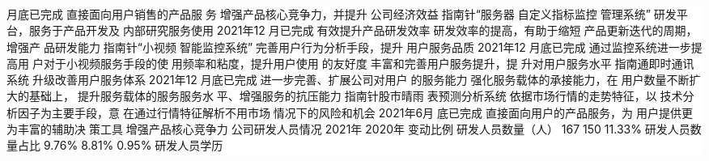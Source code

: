 月底已完成
直接面向用户销售的产品服
务
增强产品核心竞争力，并提升
公司经济效益
指南针“服务器
自定义指标监控
管理系统”
研发平台，服务于产品开发及
内部研究服务使用
2021年12
月已完成
有效提升产品研发效率
研发效率的提高，有助于缩短
产品更新迭代的周期，增强产
品研发能力
指南针“小视频
智能监控系统”
完善用户行为分析手段，提升
用户服务品质
2021年12
月底已完成
通过监控系统进一步提高用
户对于小视频服务手段的使
用频率和粘度，提升用户使用
的友好度
丰富和完善用户服务提升，提
升对用户服务水平
指南通即时通讯
系统
升级改善用户服务体系
2021年12
月底已完成
进一步完善、扩展公司对用户
的服务能力
强化服务载体的承接能力，在
用户数量不断扩大的基础上，
提升服务载体的服务服务水
平、增强服务的抗压能力
指南针股市晴雨
表预测分析系统
依据市场行情的走势特征，以
技术分析因子为主要手段，意
在通过行情特征解析不用市场
情况下的风险和机会
2021年6月
底已完成
直接面向用户的产品服务，为
用户提供更为丰富的辅助决
策工具
增强产品核心竞争力
公司研发人员情况
2021年
2020年
变动比例
研发人员数量（人）
167
150
11.33%
研发人员数量占比
9.76%
8.81%
0.95%
研发人员学历